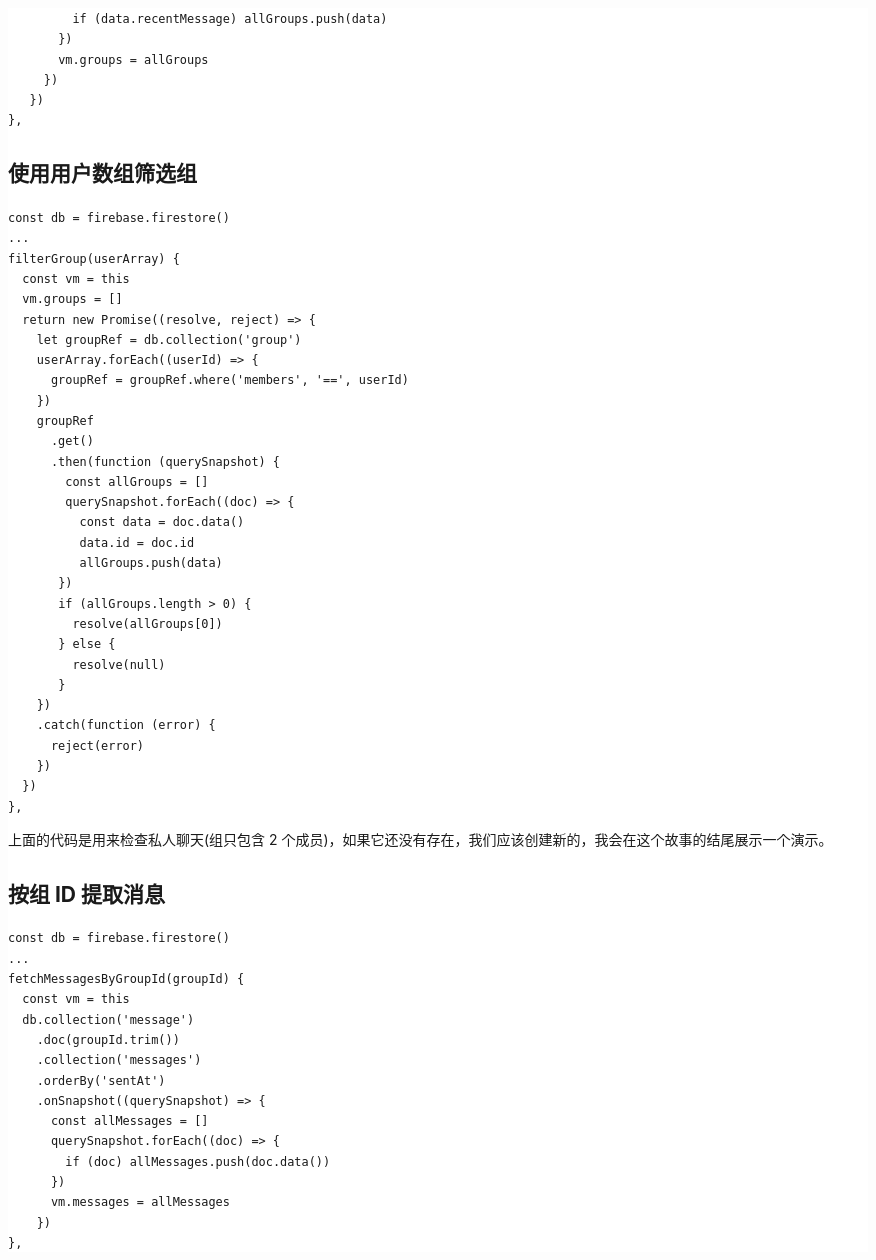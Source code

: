 ```
         if (data.recentMessage) allGroups.push(data)
       })
       vm.groups = allGroups
     })
   })
},
```

## 使用用户数组筛选组

```
const db = firebase.firestore()
...
filterGroup(userArray) {
  const vm = this
  vm.groups = []
  return new Promise((resolve, reject) => {
    let groupRef = db.collection('group')
    userArray.forEach((userId) => {
      groupRef = groupRef.where('members', '==', userId)
    })
    groupRef
      .get()
      .then(function (querySnapshot) {
        const allGroups = []
        querySnapshot.forEach((doc) => {
          const data = doc.data()
          data.id = doc.id
          allGroups.push(data)
       })
       if (allGroups.length > 0) {
         resolve(allGroups[0])
       } else {
         resolve(null)
       }
    })
    .catch(function (error) {
      reject(error)
    })
  })
},
```

上面的代码是用来检查私人聊天(组只包含 2 个成员)，如果它还没有存在，我们应该创建新的，我会在这个故事的结尾展示一个演示。

## 按组 ID 提取消息

```
const db = firebase.firestore()
...
fetchMessagesByGroupId(groupId) {
  const vm = this
  db.collection('message')
    .doc(groupId.trim())
    .collection('messages')
    .orderBy('sentAt')
    .onSnapshot((querySnapshot) => {
      const allMessages = []
      querySnapshot.forEach((doc) => {
        if (doc) allMessages.push(doc.data())
      })
      vm.messages = allMessages
    })
},
```